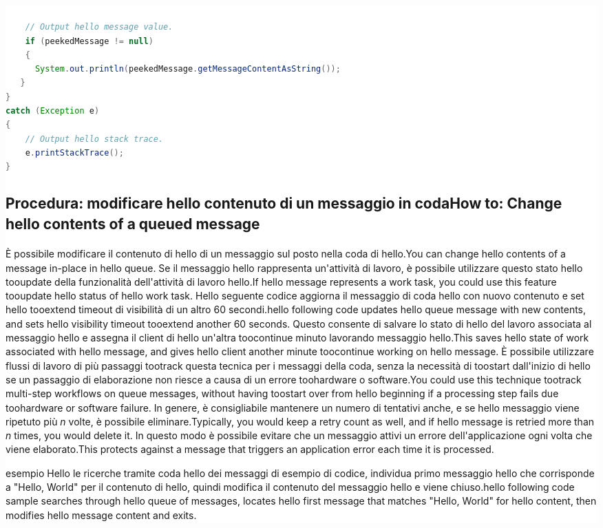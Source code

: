 ```java

    // Output hello message value.
    if (peekedMessage != null)
    {
      System.out.println(peekedMessage.getMessageContentAsString());
   }
}
catch (Exception e)
{
    // Output hello stack trace.
    e.printStackTrace();
}
```

## <a name="how-to-change-hello-contents-of-a-queued-message"></a><span data-ttu-id="2926f-140">Procedura: modificare hello contenuto di un messaggio in coda</span><span class="sxs-lookup"><span data-stu-id="2926f-140">How to: Change hello contents of a queued message</span></span>
<span data-ttu-id="2926f-141">È possibile modificare il contenuto di hello di un messaggio sul posto nella coda di hello.</span><span class="sxs-lookup"><span data-stu-id="2926f-141">You can change hello contents of a message in-place in hello queue.</span></span> <span data-ttu-id="2926f-142">Se il messaggio hello rappresenta un'attività di lavoro, è possibile utilizzare questo stato hello tooupdate della funzionalità dell'attività di lavoro hello.</span><span class="sxs-lookup"><span data-stu-id="2926f-142">If hello message represents a work task, you could use this feature tooupdate hello status of hello work task.</span></span> <span data-ttu-id="2926f-143">Hello seguente codice aggiorna il messaggio di coda hello con nuovo contenuto e set hello tooextend timeout di visibilità di un altro 60 secondi.</span><span class="sxs-lookup"><span data-stu-id="2926f-143">hello following code updates hello queue message with new contents, and sets hello visibility timeout tooextend another 60 seconds.</span></span> <span data-ttu-id="2926f-144">Questo consente di salvare lo stato di hello del lavoro associata al messaggio hello e assegna il client di hello un'altra toocontinue minuto lavorando messaggio hello.</span><span class="sxs-lookup"><span data-stu-id="2926f-144">This saves hello state of work associated with hello message, and gives hello client another minute toocontinue working on hello message.</span></span> <span data-ttu-id="2926f-145">È possibile utilizzare flussi di lavoro di più passaggi tootrack questa tecnica per i messaggi della coda, senza la necessità di toostart dall'inizio di hello se un passaggio di elaborazione non riesce a causa di un errore toohardware o software.</span><span class="sxs-lookup"><span data-stu-id="2926f-145">You could use this technique tootrack multi-step workflows on queue messages, without having toostart over from hello beginning if a processing step fails due toohardware or software failure.</span></span> <span data-ttu-id="2926f-146">In genere, è consigliabile mantenere un numero di tentativi anche, e se hello messaggio viene ripetuto più  *n*  volte, è possibile eliminare.</span><span class="sxs-lookup"><span data-stu-id="2926f-146">Typically, you would keep a retry count as well, and if hello message is retried more than *n* times, you would delete it.</span></span> <span data-ttu-id="2926f-147">In questo modo è possibile evitare che un messaggio attivi un errore dell'applicazione ogni volta che viene elaborato.</span><span class="sxs-lookup"><span data-stu-id="2926f-147">This protects against a message that triggers an application error each time it is processed.</span></span>

<span data-ttu-id="2926f-148">esempio Hello le ricerche tramite coda hello dei messaggi di esempio di codice, individua primo messaggio hello che corrisponde a "Hello, World" per il contenuto di hello, quindi modifica il contenuto del messaggio hello e viene chiuso.</span><span class="sxs-lookup"><span data-stu-id="2926f-148">hello following code sample searches through hello queue of messages, locates hello first message that matches "Hello, World" for hello content, then modifies hello message content and exits.</span></span>

